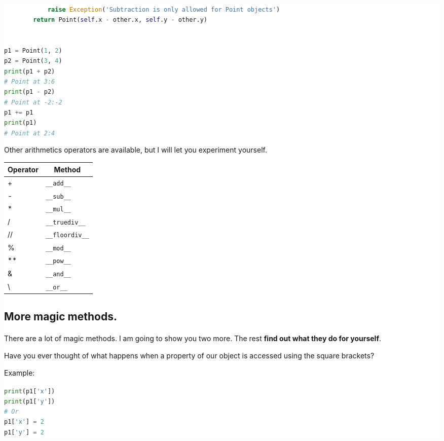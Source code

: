 ```python
            raise Exception('Subtraction is only allowed for Point objects')
        return Point(self.x - other.x, self.y - other.y)


p1 = Point(1, 2)
p2 = Point(3, 4)
print(p1 + p2)
# Point at 3:6
print(p1 - p2)
# Point at -2:-2
p1 += p1
print(p1)
# Point at 2:4
```

Other arithmetics operators are available, but I will let you experiment yourself.

| Operator | Method         |
|----------|----------------|
| +        | `__add__`      |
| -        | `__sub__`      |
| *        | `__mul__`      |
| /        | `__truediv__`  |
| //       | `__floordiv__` |
| %        | `__mod__`      |
| **       | `__pow__`      |
| &        | `__and__`      |
| \        | `__or__`       |

## More magic methods.

There are a lot of magic methods. I am going to show you two more. The rest **find out what they do for yourself**.

Have you ever thought of what happens when a property of our object is accessed using the square brackets?

Example:

```python
print(p1['x'])
print(p1['y'])
# Or
p1['x'] = 2
p1['y'] = 2
```
